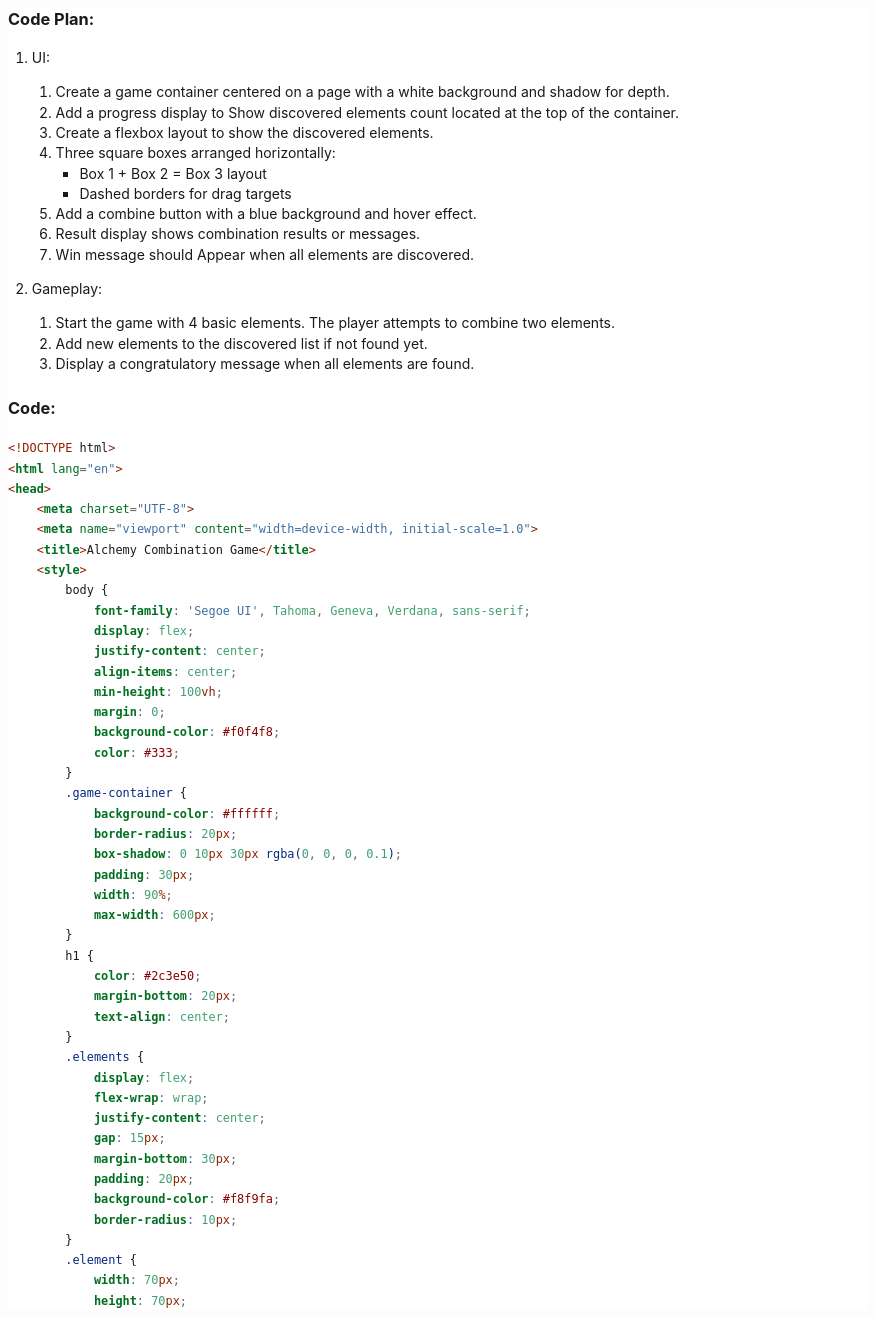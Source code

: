 ### Code Plan:

1. UI:
   1. Create a game container centered on a page with a white background and shadow for depth.
   2. Add a progress display to Show discovered elements count located at the top of the container.
   3. Create a flexbox layout to show the discovered elements. 
   4. Three square boxes arranged horizontally:
       - Box 1 + Box 2 = Box 3 layout
       - Dashed borders for drag targets
   5. Add a combine button with a blue background and hover effect.
   6. Result display shows combination results or messages.
   7. Win message should Appear when all elements are discovered.

2. Gameplay:
   1. Start the game with 4 basic elements. The player attempts to combine two elements.
   2. Add new elements to the discovered list if not found yet.
   3. Display a congratulatory message when all elements are found.

### Code:

```html
<!DOCTYPE html>
<html lang="en">
<head>
    <meta charset="UTF-8">
    <meta name="viewport" content="width=device-width, initial-scale=1.0">
    <title>Alchemy Combination Game</title>
    <style>
        body {
            font-family: 'Segoe UI', Tahoma, Geneva, Verdana, sans-serif;
            display: flex;
            justify-content: center;
            align-items: center;
            min-height: 100vh;
            margin: 0;
            background-color: #f0f4f8;
            color: #333;
        }
        .game-container {
            background-color: #ffffff;
            border-radius: 20px;
            box-shadow: 0 10px 30px rgba(0, 0, 0, 0.1);
            padding: 30px;
            width: 90%;
            max-width: 600px;
        }
        h1 {
            color: #2c3e50;
            margin-bottom: 20px;
            text-align: center;
        }
        .elements {
            display: flex;
            flex-wrap: wrap;
            justify-content: center;
            gap: 15px;
            margin-bottom: 30px;
            padding: 20px;
            background-color: #f8f9fa;
            border-radius: 10px;
        }
        .element {
            width: 70px;
            height: 70px;
```